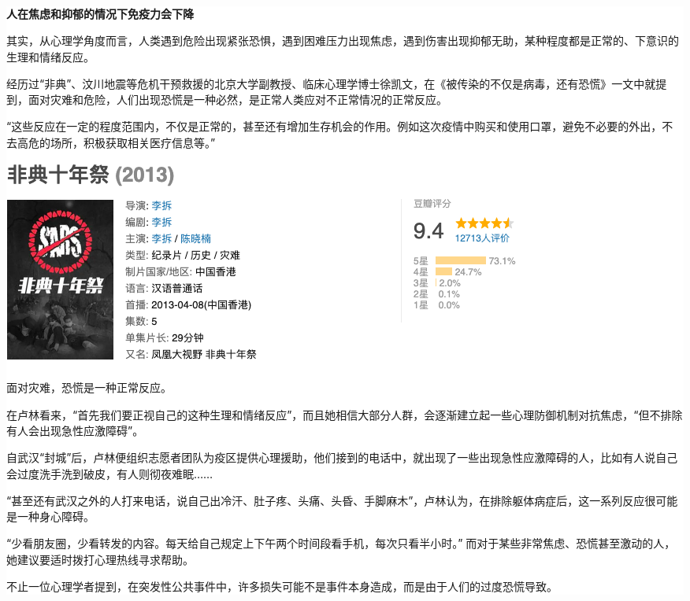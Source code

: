 **人在焦虑和抑郁的情况下免疫力会下降**  

其实，从心理学角度而言，人类遇到危险出现紧张恐惧，遇到困难压力出现焦虑，遇到伤害出现抑郁无助，某种程度都是正常的、下意识的生理和情绪反应。

  

经历过“非典”、汶川地震等危机干预救援的北京大学副教授、临床心理学博士徐凯文，在《被传染的不仅是病毒，还有恐慌》一文中就提到，面对灾难和危险，人们出现恐慌是一种必然，是正常人类应对不正常情况的正常反应。

  

“这些反应在一定的程度范围内，不仅是正常的，甚至还有增加生存机会的作用。例如这次疫情中购买和使用口罩，避免不必要的外出，不去高危的场所，积极获取相关医疗信息等。”

  

![](/images/post/7fe2e193d472e18c12043d68c5097d5e.jpg)

面对灾难，恐慌是一种正常反应。  

  

在卢林看来，“首先我们要正视自己的这种生理和情绪反应”，而且她相信大部分人群，会逐渐建立起一些心理防御机制对抗焦虑，“但不排除有人会出现急性应激障碍”。

  

自武汉“封城”后，卢林便组织志愿者团队为疫区提供心理援助，他们接到的电话中，就出现了一些出现急性应激障碍的人，比如有人说自己会过度洗手洗到破皮，有人则彻夜难眠……

  

“甚至还有武汉之外的人打来电话，说自己出冷汗、肚子疼、头痛、头昏、手脚麻木”，卢林认为，在排除躯体病症后，这一系列反应很可能是一种身心障碍。

  

“少看朋友圈，少看转发的内容。每天给自己规定上下午两个时间段看手机，每次只看半小时。” 而对于某些非常焦虑、恐慌甚至激动的人，她建议要适时拨打心理热线寻求帮助。

  

不止一位心理学者提到，在突发性公共事件中，许多损失可能不是事件本身造成，而是由于人们的过度恐慌导致。

  
